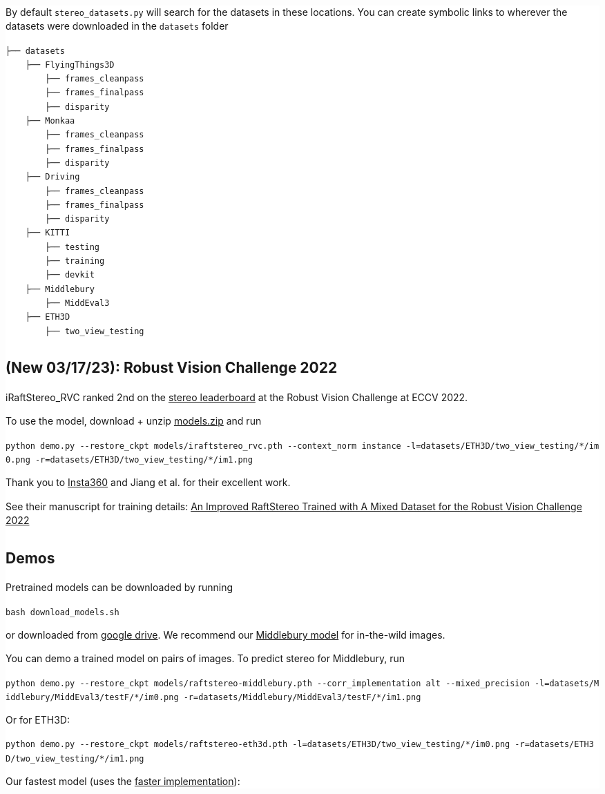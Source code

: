 By default `stereo_datasets.py` will search for the datasets in these locations. You can create symbolic links to wherever the datasets were downloaded in the `datasets` folder

```Shell
├── datasets
    ├── FlyingThings3D
        ├── frames_cleanpass
        ├── frames_finalpass
        ├── disparity
    ├── Monkaa
        ├── frames_cleanpass
        ├── frames_finalpass
        ├── disparity
    ├── Driving
        ├── frames_cleanpass
        ├── frames_finalpass
        ├── disparity
    ├── KITTI
        ├── testing
        ├── training
        ├── devkit
    ├── Middlebury
        ├── MiddEval3
    ├── ETH3D
        ├── two_view_testing
```

## **(New 03/17/23)**: Robust Vision Challenge 2022

iRaftStereo_RVC ranked 2nd on the [stereo leaderboard](http://www.robustvision.net/leaderboard.php) at the Robust Vision Challenge at ECCV 2022.

To use the model, download + unzip [models.zip](https://www.dropbox.com/s/ftveifyqcomiwaq/models.zip) and run
```
python demo.py --restore_ckpt models/iraftstereo_rvc.pth --context_norm instance -l=datasets/ETH3D/two_view_testing/*/im0.png -r=datasets/ETH3D/two_view_testing/*/im1.png
```

Thank you to [Insta360](https://www.insta360.com/) and Jiang et al. for their excellent work.

See their manuscript for training details: [An Improved RaftStereo Trained with A Mixed Dataset for the Robust Vision Challenge 2022](https://arxiv.org/pdf/2210.12785.pdf)

## Demos
Pretrained models can be downloaded by running
```Shell
bash download_models.sh
```
or downloaded from [google drive](https://drive.google.com/drive/folders/1booUFYEXmsdombVuglatP0nZXb5qI89J). We recommend our [Middlebury model](https://drive.google.com/file/d/1m3KoukUmKDoMv-ySOO6vBzYfWLyj9yqd/view?usp=sharing) for in-the-wild images.

You can demo a trained model on pairs of images. To predict stereo for Middlebury, run
```Shell
python demo.py --restore_ckpt models/raftstereo-middlebury.pth --corr_implementation alt --mixed_precision -l=datasets/Middlebury/MiddEval3/testF/*/im0.png -r=datasets/Middlebury/MiddEval3/testF/*/im1.png
```
Or for ETH3D:
```Shell
python demo.py --restore_ckpt models/raftstereo-eth3d.pth -l=datasets/ETH3D/two_view_testing/*/im0.png -r=datasets/ETH3D/two_view_testing/*/im1.png
```
Our fastest model (uses the [faster implementation](#optional-faster-implementation)):
```Shell
```
